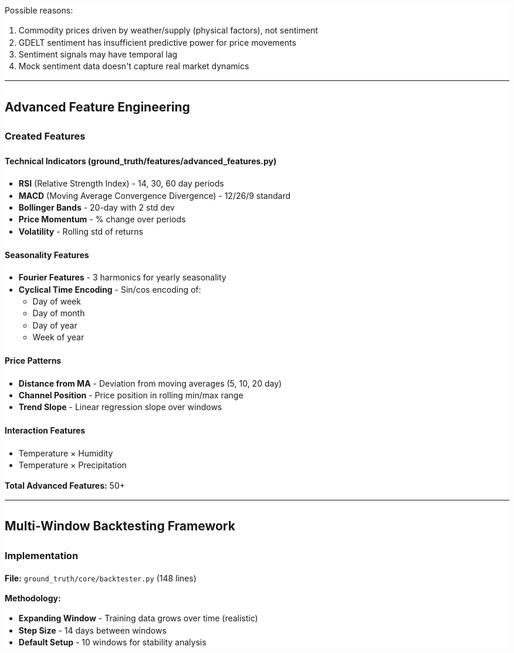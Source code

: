 Possible reasons:
1. Commodity prices driven by weather/supply (physical factors), not sentiment
2. GDELT sentiment has insufficient predictive power for price movements
3. Sentiment signals may have temporal lag
4. Mock sentiment data doesn't capture real market dynamics

---

## Advanced Feature Engineering

### Created Features

#### Technical Indicators (ground_truth/features/advanced_features.py)
- **RSI** (Relative Strength Index) - 14, 30, 60 day periods
- **MACD** (Moving Average Convergence Divergence) - 12/26/9 standard
- **Bollinger Bands** - 20-day with 2 std dev
- **Price Momentum** - % change over periods
- **Volatility** - Rolling std of returns

#### Seasonality Features
- **Fourier Features** - 3 harmonics for yearly seasonality
- **Cyclical Time Encoding** - Sin/cos encoding of:
  - Day of week
  - Day of month
  - Day of year
  - Week of year

#### Price Patterns
- **Distance from MA** - Deviation from moving averages (5, 10, 20 day)
- **Channel Position** - Price position in rolling min/max range
- **Trend Slope** - Linear regression slope over windows

#### Interaction Features
- Temperature × Humidity
- Temperature × Precipitation

**Total Advanced Features:** 50+

---

## Multi-Window Backtesting Framework

### Implementation
**File:** `ground_truth/core/backtester.py` (148 lines)

**Methodology:**
- **Expanding Window** - Training data grows over time (realistic)
- **Step Size** - 14 days between windows
- **Default Setup** - 10 windows for stability analysis
